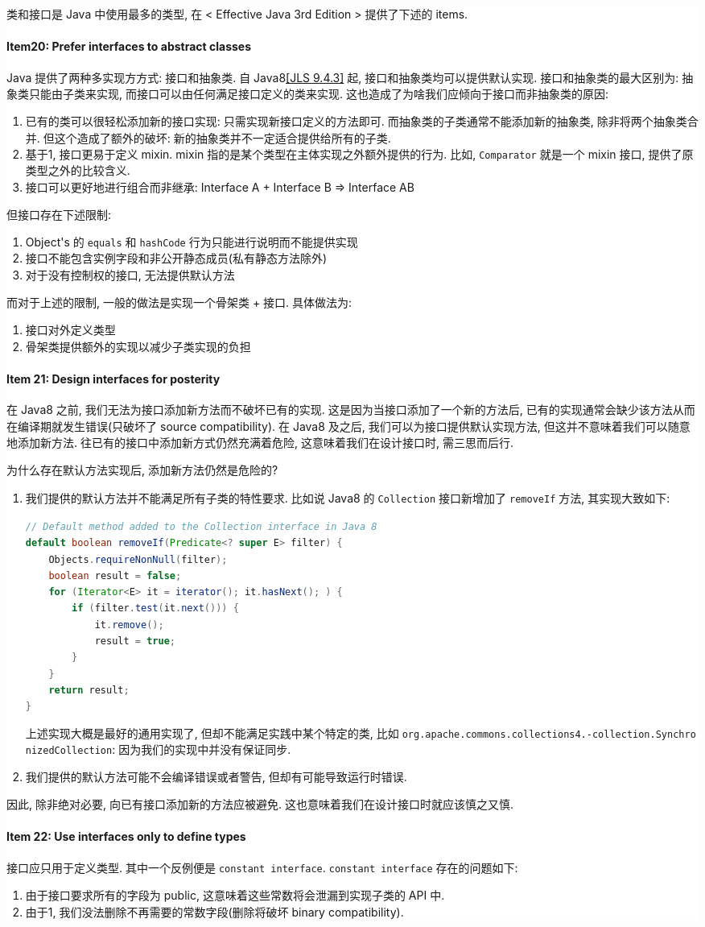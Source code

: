 
类和接口是 Java 中使用最多的类型, 在 < Effective Java 3rd Edition > 提供了下述的 items.
#### Item20: Prefer interfaces to abstract classes
Java 提供了两种多实现方方式: 接口和抽象类. 自 Java8[[JLS 9.4.3]](https://docs.oracle.com/javase/specs/jls/se8/html/jls-9.html#jls-9.4.3) 起, 接口和抽象类均可以提供默认实现.
接口和抽象类的最大区别为: 抽象类只能由子类来实现, 而接口可以由任何满足接口定义的类来实现. 这也造成了为啥我们应倾向于接口而非抽象类的原因:

1. 已有的类可以很轻松添加新的接口实现: 只需实现新接口定义的方法即可. 而抽象类的子类通常不能添加新的抽象类, 除非将两个抽象类合并. 但这个造成了额外的破坏: 新的抽象类并不一定适合提供给所有的子类.
2. 基于1, 接口更易于定义 mixin. mixin 指的是某个类型在主体实现之外额外提供的行为. 比如, `Comparator` 就是一个 mixin 接口, 提供了原类型之外的比较含义.
3. 接口可以更好地进行组合而非继承: Interface A + Interface B => Interface AB

但接口存在下述限制:

1. Object's 的 `equals` 和 `hashCode` 行为只能进行说明而不能提供实现
2. 接口不能包含实例字段和非公开静态成员(私有静态方法除外)
3. 对于没有控制权的接口, 无法提供默认方法

而对于上述的限制, 一般的做法是实现一个骨架类 + 接口. 具体做法为:

1. 接口对外定义类型
2. 骨架类提供额外的实现以减少子类实现的负担

#### Item 21: Design interfaces for posterity 
在 Java8 之前, 我们无法为接口添加新方法而不破坏已有的实现. 这是因为当接口添加了一个新的方法后, 已有的实现通常会缺少该方法从而在编译期就发生错误(只破坏了 source compatibility).
在 Java8 及之后, 我们可以为接口提供默认实现方法, 但这并不意味着我们可以随意地添加新方法. 往已有的接口中添加新方式仍然充满着危险, 这意味着我们在设计接口时, 需三思而后行.

为什么存在默认方法实现后, 添加新方法仍然是危险的?

1. 我们提供的默认方法并不能满足所有子类的特性要求. 比如说 Java8 的 `Collection` 接口新增加了 `removeIf` 方法, 其实现大致如下:

    ``` java
    // Default method added to the Collection interface in Java 8
    default boolean removeIf(Predicate<? super E> filter) {
        Objects.requireNonNull(filter);
        boolean result = false;
        for (Iterator<E> it = iterator(); it.hasNext(); ) {
            if (filter.test(it.next())) {
                it.remove();
                result = true;
            }
        }
        return result;
    }
    ```
   上述实现大概是最好的通用实现了, 但却不能满足实践中某个特定的类, 比如 `org.apache.commons.collections4.-collection.SynchronizedCollection`: 因为我们的实现中并没有保证同步.
2. 我们提供的默认方法可能不会编译错误或者警告, 但却有可能导致运行时错误.

因此, 除非绝对必要, 向已有接口添加新的方法应被避免. 这也意味着我们在设计接口时就应该慎之又慎.

#### Item 22: Use interfaces only to define types
接口应只用于定义类型. 其中一个反例便是 `constant interface`. `constant interface` 存在的问题如下:

1. 由于接口要求所有的字段为 public, 这意味着这些常数将会泄漏到实现子类的 API 中.
2. 由于1, 我们没法删除不再需要的常数字段(删除将破坏 binary compatibility).
